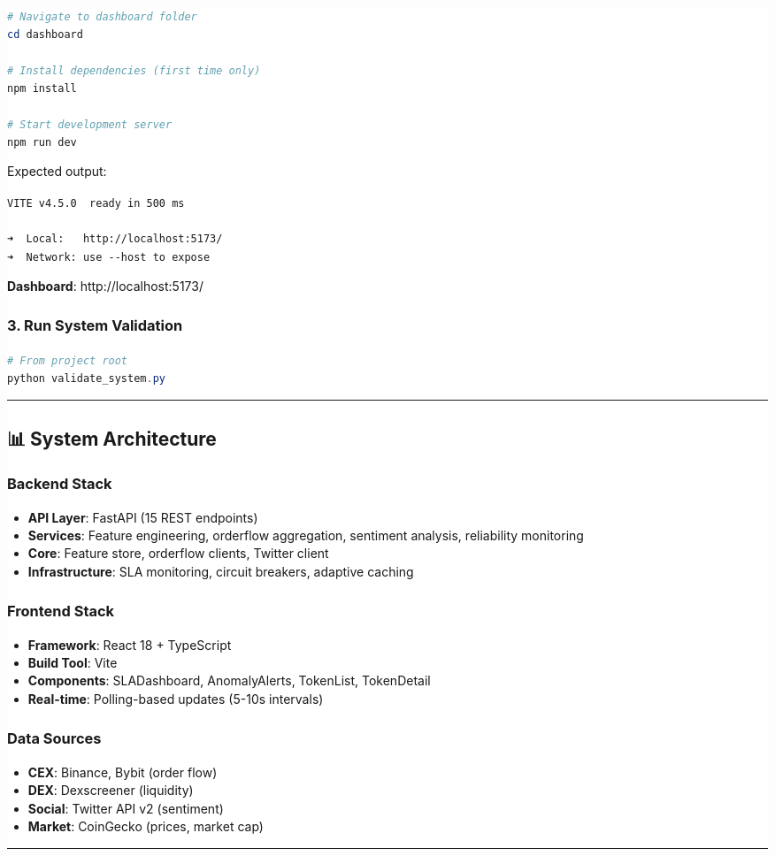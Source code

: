 ```powershell
# Navigate to dashboard folder
cd dashboard

# Install dependencies (first time only)
npm install

# Start development server
npm run dev
```

Expected output:
```
VITE v4.5.0  ready in 500 ms

➜  Local:   http://localhost:5173/
➜  Network: use --host to expose
```

**Dashboard**: http://localhost:5173/

### 3. Run System Validation

```powershell
# From project root
python validate_system.py
```

---

## 📊 System Architecture

### Backend Stack
- **API Layer**: FastAPI (15 REST endpoints)
- **Services**: Feature engineering, orderflow aggregation, sentiment analysis, reliability monitoring
- **Core**: Feature store, orderflow clients, Twitter client
- **Infrastructure**: SLA monitoring, circuit breakers, adaptive caching

### Frontend Stack
- **Framework**: React 18 + TypeScript
- **Build Tool**: Vite
- **Components**: SLADashboard, AnomalyAlerts, TokenList, TokenDetail
- **Real-time**: Polling-based updates (5-10s intervals)

### Data Sources
- **CEX**: Binance, Bybit (order flow)
- **DEX**: Dexscreener (liquidity)
- **Social**: Twitter API v2 (sentiment)
- **Market**: CoinGecko (prices, market cap)

---
